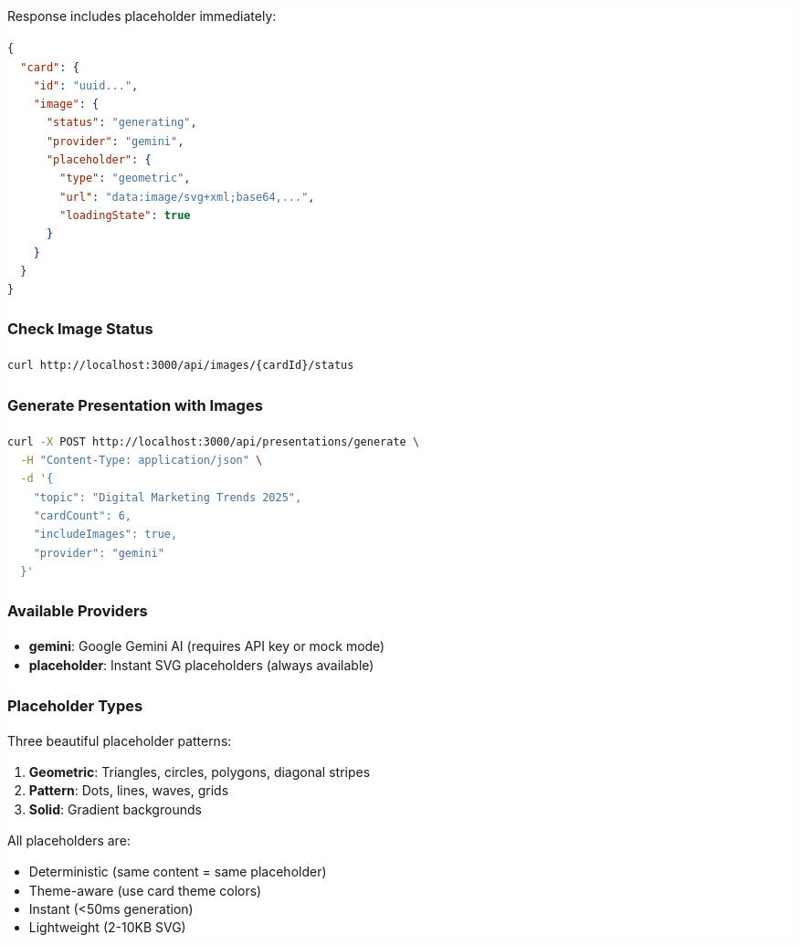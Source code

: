 Response includes placeholder immediately:

```json
{
  "card": {
    "id": "uuid...",
    "image": {
      "status": "generating",
      "provider": "gemini",
      "placeholder": {
        "type": "geometric",
        "url": "data:image/svg+xml;base64,...",
        "loadingState": true
      }
    }
  }
}
```

### Check Image Status

```bash
curl http://localhost:3000/api/images/{cardId}/status
```

### Generate Presentation with Images

```bash
curl -X POST http://localhost:3000/api/presentations/generate \
  -H "Content-Type: application/json" \
  -d '{
    "topic": "Digital Marketing Trends 2025",
    "cardCount": 6,
    "includeImages": true,
    "provider": "gemini"
  }'
```

### Available Providers

- **gemini**: Google Gemini AI (requires API key or mock mode)
- **placeholder**: Instant SVG placeholders (always available)

### Placeholder Types

Three beautiful placeholder patterns:

1. **Geometric**: Triangles, circles, polygons, diagonal stripes
2. **Pattern**: Dots, lines, waves, grids
3. **Solid**: Gradient backgrounds

All placeholders are:
- Deterministic (same content = same placeholder)
- Theme-aware (use card theme colors)
- Instant (<50ms generation)
- Lightweight (2-10KB SVG)
